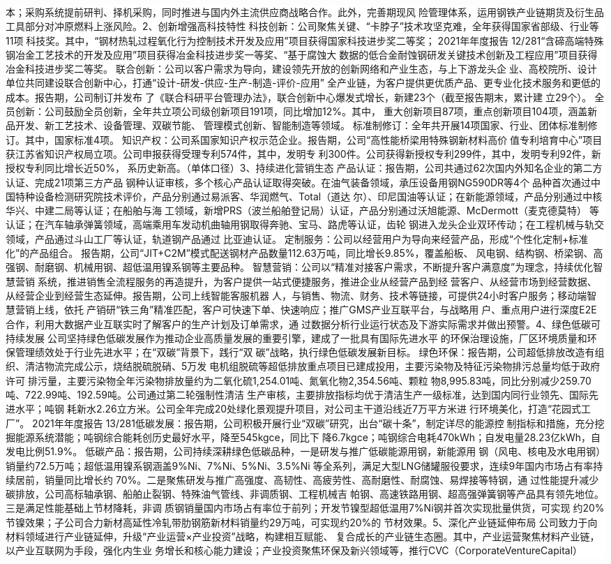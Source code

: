 本；采购系统提前研判、择机采购，同时推进与国内外主流供应商战略合作。此外，完善期现风
险管理体系，运用钢铁产业链期货及衍生品工具部分对冲原燃料上涨风险。2、创新增强高科技特性
科技创新：公司聚焦关键、“卡脖子”技术攻坚克难，全年获得国家省部级、行业等11项
科技奖。其中，“钢材热轧过程氧化行为控制技术开发及应用”项目获得国家科技进步奖二等奖；
2021年年度报告
12/281“含碲高端特殊钢冶金工艺技术的开发及应用”项目获得冶金科技进步奖一等奖、“基于腐蚀大
数据的低合金耐蚀钢研发关键技术创新及工程应用”项目获得冶金科技进步奖二等奖。
联合创新：公司以客户需求为导向，建设领先开放的创新网络和产业生态，与上下游龙头企
业、高校院所、设计单位共同建设联合创新中心，打通“设计-研发-供应-生产-制造-评价-应用”
全产业链，为客户提供更优质产品、更专业化技术服务和更低的成本。报告期，公司制订并发布
了《联合科研平台管理办法》，联合创新中心爆发式增长，新建23个（截至报告期末，累计建
立29个）。
全员创新：公司鼓励全员创新，全年共立项公司级创新项目191项，同比增加12%。其中，
重大创新项目87项，重点创新项目104项，涵盖新品开发、新工艺技术、设备管理、双碳节能、
管理模式创新、智能制造等领域。
标准制修订：全年共开展14项国家、行业、团体标准制修订。其中，国家标准4项。
知识产权：公司系国家知识产权示范企业。报告期，公司“高性能桥梁用特殊钢新材料高价
值专利培育中心”项目获江苏省知识产权局立项。公司申报获得受理专利574件，其中，发明专
利300件。公司获得新授权专利299件，其中，发明专利92件，新授权专利同比增长近50%，
系历史新高。（单体口径）3、持续进化营销生态
产品认证：报告期，公司共通过62次国内外知名企业的第二方认证、完成21项第三方产品
钢种认证审核，多个核心产品认证取得突破。在油气装备领域，承压设备用钢NG590DR等4个
品种首次通过中国特种设备检测研究院技术评价，产品分别通过易派客、华润燃气、Total（道达
尔）、印尼国油等认证；在新能源领域，产品分别通过中核华兴、中建二局等认证；在船舶与海
工领域，新增PRS（波兰船舶登记局）认证，产品分别通过沃旭能源、McDermott（麦克德莫特）
等认证；在汽车轴承弹簧领域，高端乘用车发动机曲轴用钢取得奔驰、宝马、路虎等认证，齿轮
钢进入龙头企业双环传动；在工程机械与轨交领域，产品通过斗山工厂等认证，轨道钢产品通过
比亚迪认证。
定制服务：公司以经营用户为导向来经营产品，形成“个性化定制+标准化”的产品组合。
报告期，公司“JIT+C2M”模式配送钢材产品数量112.63万吨，同比增长9.85%，覆盖船板、
风电钢、结构钢、桥梁钢、高强钢、耐磨钢、机械用钢、超低温用镍系钢等主要品种。
智慧营销：公司以“精准对接客户需求，不断提升客户满意度”为理念，持续优化智慧营销
系统，推进销售全流程服务的再造提升，为客户提供一站式便捷服务，推进企业从经营产品到经
营客户、从经营市场到经营数据、从经营企业到经营生态延伸。报告期，公司上线智能客服机器
人，与销售、物流、财务、技术等链接，可提供24小时客户服务；移动端智慧营销上线，依托
产销研“铁三角”精准匹配，客户可快速下单、快速响应；推广GMS产业互联平台，与战略用
户、重点用户进行深度E2E合作，利用大数据产业互联实时了解客户的生产计划及订单需求，通
过数据分析行业运行状态及下游实际需求并做出预警。4、绿色低碳可持续发展
公司坚持绿色低碳发展作为推动企业高质量发展的重要引擎，建成了一批具有国际先进水平
的环保治理设施，厂区环境质量和环保管理绩效处于行业先进水平；在“双碳”背景下，践行“双
碳”战略，执行绿色低碳发展新目标。
绿色环保：报告期，公司超低排放改造有组织、清洁物流完成公示，烧结脱硫脱硝、5万发
电机组脱硫等超低排放重点项目已建成投用，主要污染物及特征污染物排污总量均低于政府许可
排污量，主要污染物全年污染物排放量约为二氧化硫1,254.01吨、氮氧化物2,354.56吨、颗粒
物8,995.83吨，同比分别减少259.70吨、722.99吨、192.59吨。公司通过第二轮强制性清洁
生产审核，主要排放指标均优于清洁生产一级标准，达到国内同行业领先、国际先进水平；吨钢
耗新水2.26立方米。公司全年完成20处绿化景观提升项目，对公司主干道沿线近7万平方米进
行环境美化，打造“花园式工厂”。
2021年年度报告
13/281低碳发展：报告期，公司积极开展行业“双碳”研究，出台“碳十条”，制定详尽的能源控
制指标和措施，充分挖掘能源系统潜能；吨钢综合能耗创历史最好水平，降至545kgce，同比下
降6.7kgce；吨钢综合电耗470kWh；自发电量28.23亿kWh，自发电比例51.9%。
低碳产品：报告期，公司持续深耕绿色低碳品种，一是研发与推广低碳能源用钢，新能源用
钢（风电、核电及水电用钢）销量约72.5万吨；超低温用镍系钢涵盖9%Ni、7%Ni、5%Ni、3.5%Ni
等全系列，满足大型LNG储罐服役要求，连续9年国内市场占有率持续居前，销量同比增长约
70%。二是聚焦研发与推广高强度、高韧性、高疲劳性、高耐磨性、耐腐蚀、易焊接等特钢，通
过性能提升减少碳排放，公司高标轴承钢、船舶止裂钢、特殊油气管线、非调质钢、工程机械吉
帕钢、高速铁路用钢、超高强弹簧钢等产品具有领先地位。三是满足性能基础上节材降耗，非调
质钢销量国内市场占有率位于前列；开发节镍型超低温用7%Ni钢并首次实现批量供货，可实现
约20%节镍效果；子公司合力新材高延性冷轧带肋钢筋新材料销量约29万吨，可实现约20%的
节材效果。5、深化产业链延伸布局
公司致力于向材料领域进行产业链延伸，升级“产业运营×产业投资”战略，构建相互赋能、
复合成长的产业链生态圈。其中，产业运营聚焦材料产业链，以产业互联网为手段，强化内生业
务增长和核心能力建设；产业投资聚焦环保及新兴领域等，推行CVC（CorporateVentureCapital）